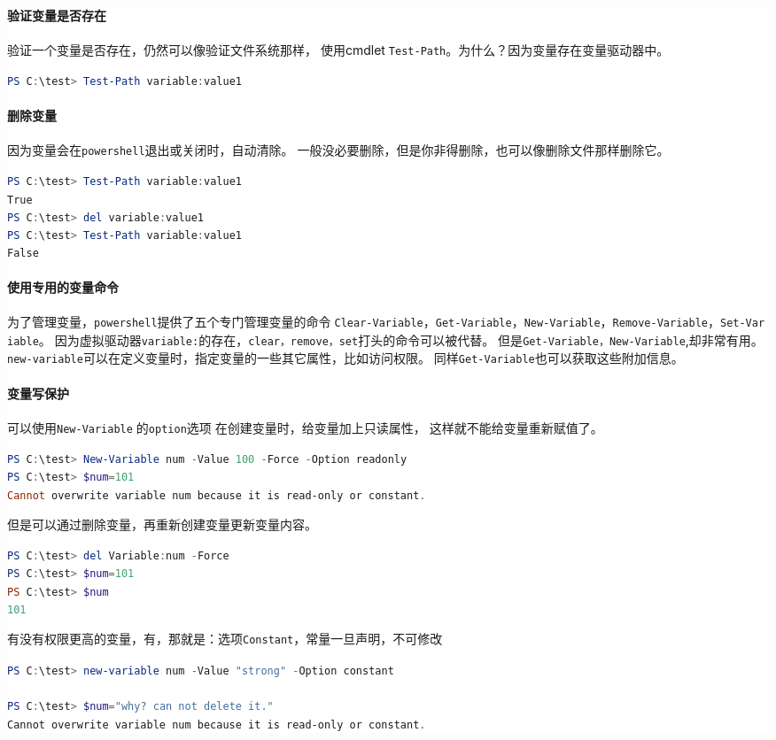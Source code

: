 #### 验证变量是否存在

验证一个变量是否存在，仍然可以像验证文件系统那样，
使用cmdlet `Test-Path`。为什么？因为变量存在变量驱动器中。

```powershell
PS C:\test> Test-Path variable:value1
```

#### 删除变量

因为变量会在`powershell`退出或关闭时，自动清除。
一般没必要删除，但是你非得删除，也可以像删除文件那样删除它。

```powershell
PS C:\test> Test-Path variable:value1
True
PS C:\test> del variable:value1
PS C:\test> Test-Path variable:value1
False
```

#### 使用专用的变量命令

为了管理变量，`powershell`提供了五个专门管理变量的命令
`Clear-Variable`，`Get-Variable`，`New-Variable`，`Remove-Variable`，`Set-Variable`。
因为虚拟驱动器`variable:`的存在，`clear，remove，set`打头的命令可以被代替。
但是`Get-Variable，New-Variable`,却非常有用。
`new-variable`可以在定义变量时，指定变量的一些其它属性，比如访问权限。
同样`Get-Variable`也可以获取这些附加信息。

#### 变量写保护

可以使用`New-Variable` 的`option`选项 在创建变量时，给变量加上只读属性，
这样就不能给变量重新赋值了。

```powershell
PS C:\test> New-Variable num -Value 100 -Force -Option readonly
PS C:\test> $num=101
Cannot overwrite variable num because it is read-only or constant.
```

但是可以通过删除变量，再重新创建变量更新变量内容。

```powershell
PS C:\test> del Variable:num -Force
PS C:\test> $num=101
PS C:\test> $num
101
```

有没有权限更高的变量，有，那就是：选项`Constant`，常量一旦声明，不可修改

```powershell
PS C:\test> new-variable num -Value "strong" -Option constant

PS C:\test> $num="why? can not delete it."
Cannot overwrite variable num because it is read-only or constant.
```
